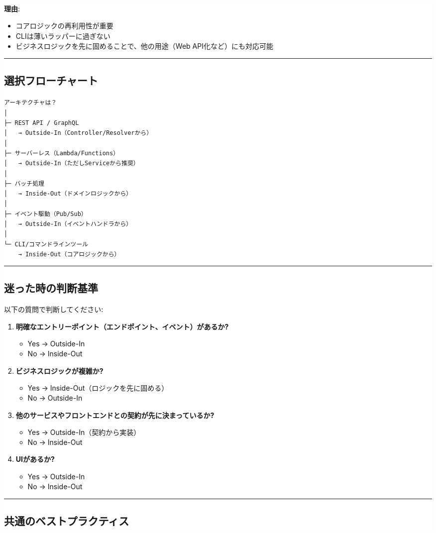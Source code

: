 **理由**:
- コアロジックの再利用性が重要
- CLIは薄いラッパーに過ぎない
- ビジネスロジックを先に固めることで、他の用途（Web API化など）にも対応可能

---

## 選択フローチャート

```
アーキテクチャは？
│
├─ REST API / GraphQL
│   → Outside-In（Controller/Resolverから）
│
├─ サーバーレス（Lambda/Functions）
│   → Outside-In（ただしServiceから推奨）
│
├─ バッチ処理
│   → Inside-Out（ドメインロジックから）
│
├─ イベント駆動（Pub/Sub）
│   → Outside-In（イベントハンドラから）
│
└─ CLI/コマンドラインツール
    → Inside-Out（コアロジックから）
```

---

## 迷った時の判断基準

以下の質問で判断してください:

1. **明確なエントリーポイント（エンドポイント、イベント）があるか?**
   - Yes → Outside-In
   - No → Inside-Out

2. **ビジネスロジックが複雑か?**
   - Yes → Inside-Out（ロジックを先に固める）
   - No → Outside-In

3. **他のサービスやフロントエンドとの契約が先に決まっているか?**
   - Yes → Outside-In（契約から実装）
   - No → Inside-Out

4. **UIがあるか?**
   - Yes → Outside-In
   - No → Inside-Out

---

## 共通のベストプラクティス
